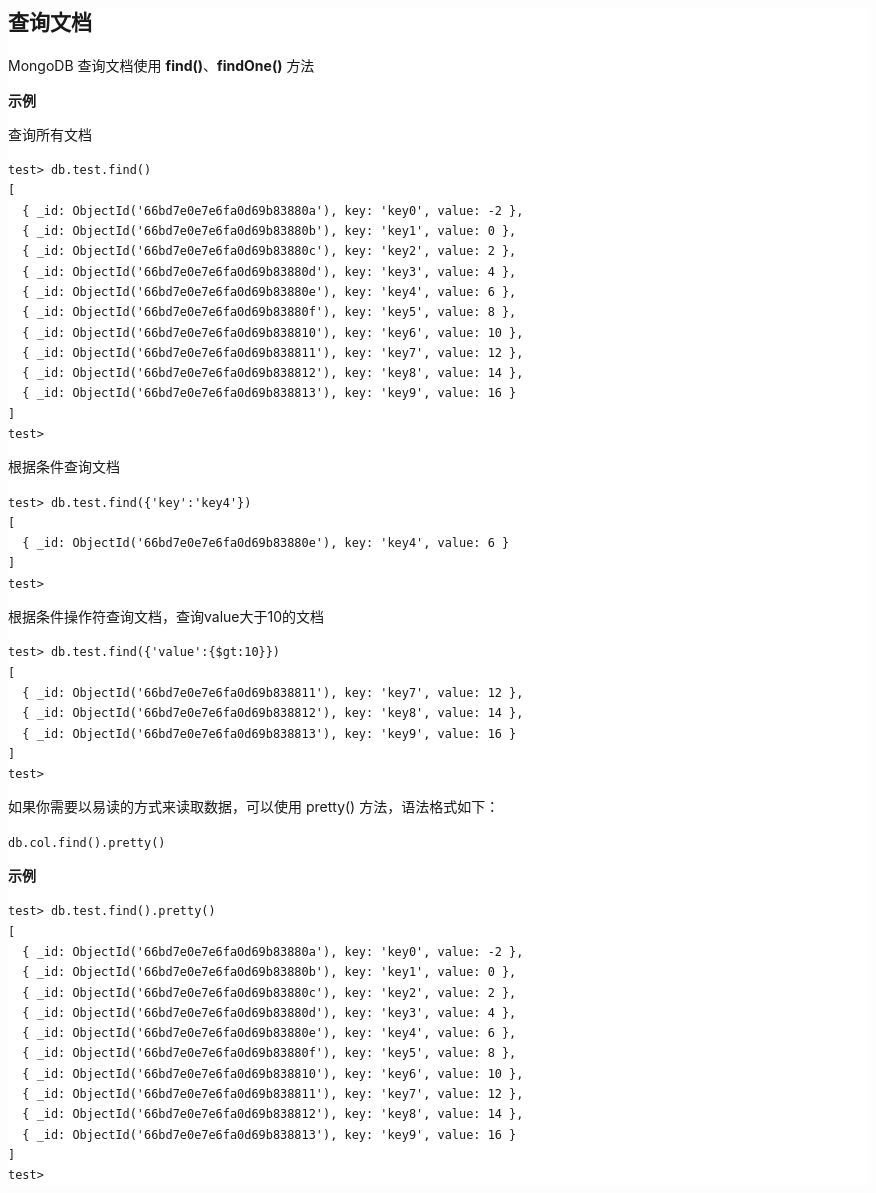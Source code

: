## 查询文档

MongoDB 查询文档使用 **find()**、**findOne()** 方法

**示例**

查询所有文档

```shell
test> db.test.find()
[
  { _id: ObjectId('66bd7e0e7e6fa0d69b83880a'), key: 'key0', value: -2 },
  { _id: ObjectId('66bd7e0e7e6fa0d69b83880b'), key: 'key1', value: 0 },
  { _id: ObjectId('66bd7e0e7e6fa0d69b83880c'), key: 'key2', value: 2 },
  { _id: ObjectId('66bd7e0e7e6fa0d69b83880d'), key: 'key3', value: 4 },
  { _id: ObjectId('66bd7e0e7e6fa0d69b83880e'), key: 'key4', value: 6 },
  { _id: ObjectId('66bd7e0e7e6fa0d69b83880f'), key: 'key5', value: 8 },
  { _id: ObjectId('66bd7e0e7e6fa0d69b838810'), key: 'key6', value: 10 },
  { _id: ObjectId('66bd7e0e7e6fa0d69b838811'), key: 'key7', value: 12 },
  { _id: ObjectId('66bd7e0e7e6fa0d69b838812'), key: 'key8', value: 14 },
  { _id: ObjectId('66bd7e0e7e6fa0d69b838813'), key: 'key9', value: 16 }
]
test>
```

根据条件查询文档

```shell
test> db.test.find({'key':'key4'})
[
  { _id: ObjectId('66bd7e0e7e6fa0d69b83880e'), key: 'key4', value: 6 }
]
test>
```

根据条件操作符查询文档，查询value大于10的文档

```shell
test> db.test.find({'value':{$gt:10}})
[
  { _id: ObjectId('66bd7e0e7e6fa0d69b838811'), key: 'key7', value: 12 },
  { _id: ObjectId('66bd7e0e7e6fa0d69b838812'), key: 'key8', value: 14 },
  { _id: ObjectId('66bd7e0e7e6fa0d69b838813'), key: 'key9', value: 16 }
]
test>
```

如果你需要以易读的方式来读取数据，可以使用 pretty() 方法，语法格式如下：

```shell
db.col.find().pretty()
```

**示例**

```shell
test> db.test.find().pretty()
[
  { _id: ObjectId('66bd7e0e7e6fa0d69b83880a'), key: 'key0', value: -2 },
  { _id: ObjectId('66bd7e0e7e6fa0d69b83880b'), key: 'key1', value: 0 },
  { _id: ObjectId('66bd7e0e7e6fa0d69b83880c'), key: 'key2', value: 2 },
  { _id: ObjectId('66bd7e0e7e6fa0d69b83880d'), key: 'key3', value: 4 },
  { _id: ObjectId('66bd7e0e7e6fa0d69b83880e'), key: 'key4', value: 6 },
  { _id: ObjectId('66bd7e0e7e6fa0d69b83880f'), key: 'key5', value: 8 },
  { _id: ObjectId('66bd7e0e7e6fa0d69b838810'), key: 'key6', value: 10 },
  { _id: ObjectId('66bd7e0e7e6fa0d69b838811'), key: 'key7', value: 12 },
  { _id: ObjectId('66bd7e0e7e6fa0d69b838812'), key: 'key8', value: 14 },
  { _id: ObjectId('66bd7e0e7e6fa0d69b838813'), key: 'key9', value: 16 }
]
test>
```